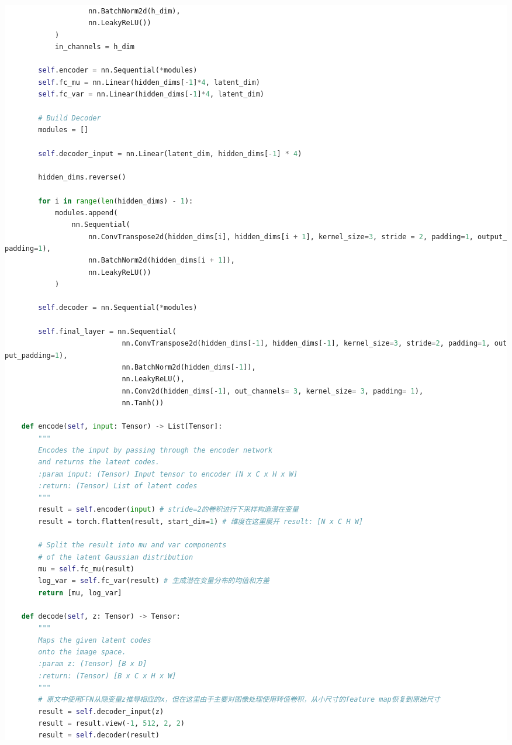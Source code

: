 ```python
                    nn.BatchNorm2d(h_dim),
                    nn.LeakyReLU())
            )
            in_channels = h_dim

        self.encoder = nn.Sequential(*modules)
        self.fc_mu = nn.Linear(hidden_dims[-1]*4, latent_dim) 
        self.fc_var = nn.Linear(hidden_dims[-1]*4, latent_dim)

        # Build Decoder
        modules = []

        self.decoder_input = nn.Linear(latent_dim, hidden_dims[-1] * 4)

        hidden_dims.reverse()

        for i in range(len(hidden_dims) - 1):
            modules.append(
                nn.Sequential(
                    nn.ConvTranspose2d(hidden_dims[i], hidden_dims[i + 1], kernel_size=3, stride = 2, padding=1, output_padding=1),
                    nn.BatchNorm2d(hidden_dims[i + 1]),
                    nn.LeakyReLU())
            )

        self.decoder = nn.Sequential(*modules)

        self.final_layer = nn.Sequential(
                            nn.ConvTranspose2d(hidden_dims[-1], hidden_dims[-1], kernel_size=3, stride=2, padding=1, output_padding=1),
                            nn.BatchNorm2d(hidden_dims[-1]),
                            nn.LeakyReLU(),
                            nn.Conv2d(hidden_dims[-1], out_channels= 3, kernel_size= 3, padding= 1),
                            nn.Tanh())

    def encode(self, input: Tensor) -> List[Tensor]:
        """
        Encodes the input by passing through the encoder network
        and returns the latent codes.
        :param input: (Tensor) Input tensor to encoder [N x C x H x W]
        :return: (Tensor) List of latent codes
        """
        result = self.encoder(input) # stride=2的卷积进行下采样构造潜在变量
        result = torch.flatten(result, start_dim=1) # 维度在这里展开 result: [N x C H W]

        # Split the result into mu and var components
        # of the latent Gaussian distribution
        mu = self.fc_mu(result)
        log_var = self.fc_var(result) # 生成潜在变量分布的均值和方差
        return [mu, log_var]

    def decode(self, z: Tensor) -> Tensor:
        """
        Maps the given latent codes
        onto the image space.
        :param z: (Tensor) [B x D]
        :return: (Tensor) [B x C x H x W]
        """
        # 原文中使用FFN从隐变量z推导相应的x，但在这里由于主要对图像处理使用转值卷积，从小尺寸的feature map恢复到原始尺寸
        result = self.decoder_input(z)
        result = result.view(-1, 512, 2, 2)
        result = self.decoder(result)
```
